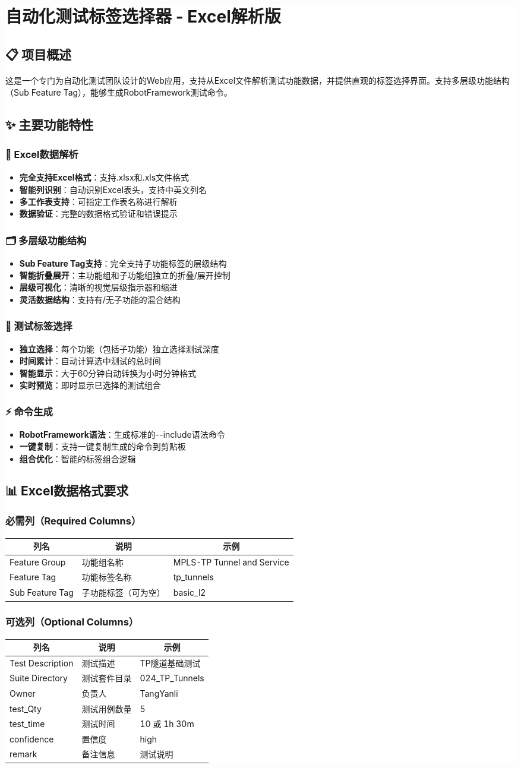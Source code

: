 # 自动化测试标签选择器 - Excel解析版

## 📋 项目概述

这是一个专门为自动化测试团队设计的Web应用，支持从Excel文件解析测试功能数据，并提供直观的标签选择界面。支持多层级功能结构（Sub Feature Tag），能够生成RobotFramework测试命令。

## ✨ 主要功能特性

### 🔄 Excel数据解析
- **完全支持Excel格式**：支持.xlsx和.xls文件格式
- **智能列识别**：自动识别Excel表头，支持中英文列名
- **多工作表支持**：可指定工作表名称进行解析
- **数据验证**：完整的数据格式验证和错误提示

### 🗂️ 多层级功能结构
- **Sub Feature Tag支持**：完全支持子功能标签的层级结构
- **智能折叠展开**：主功能组和子功能组独立的折叠/展开控制
- **层级可视化**：清晰的视觉层级指示器和缩进
- **灵活数据结构**：支持有/无子功能的混合结构

### 🎯 测试标签选择
- **独立选择**：每个功能（包括子功能）独立选择测试深度
- **时间累计**：自动计算选中测试的总时间
- **智能显示**：大于60分钟自动转换为小时分钟格式
- **实时预览**：即时显示已选择的测试组合

### ⚡ 命令生成
- **RobotFramework语法**：生成标准的--include语法命令
- **一键复制**：支持一键复制生成的命令到剪贴板
- **组合优化**：智能的标签组合逻辑

## 📊 Excel数据格式要求

### 必需列（Required Columns）
| 列名 | 说明 | 示例 |
|------|------|------|
| Feature Group | 功能组名称 | MPLS-TP Tunnel and Service |
| Feature Tag | 功能标签名称 | tp_tunnels |
| Sub Feature Tag | 子功能标签（可为空） | basic_l2 |

### 可选列（Optional Columns）
| 列名 | 说明 | 示例 |
|------|------|------|
| Test Description | 测试描述 | TP隧道基础测试 |
| Suite Directory | 测试套件目录 | 024_TP_Tunnels |
| Owner | 负责人 | TangYanli |
| test_Qty | 测试用例数量 | 5 |
| test_time | 测试时间 | 10 或 1h 30m |
| confidence | 置信度 | high |
| remark | 备注信息 | 测试说明 |
